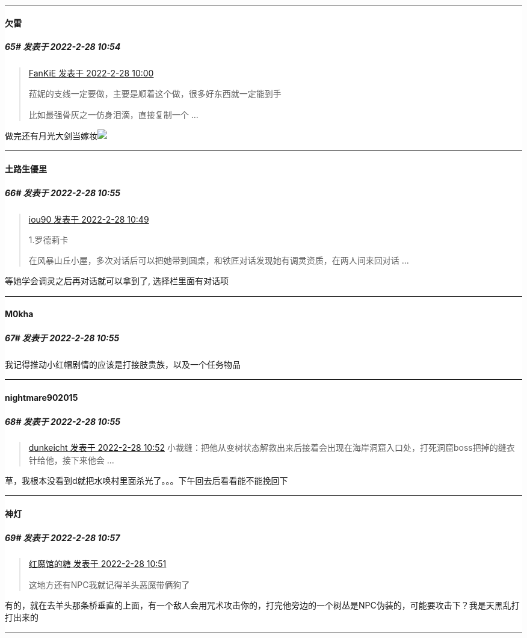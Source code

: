 *****

####  欠雷  
##### 65#       发表于 2022-2-28 10:54

<blockquote><a href="httphttps://bbs.saraba1st.com/2b/forum.php?mod=redirect&amp;goto=findpost&amp;pid=54859249&amp;ptid=2055033" target="_blank">FanKiE 发表于 2022-2-28 10:00</a>

菈妮的支线一定要做，主要是顺着这个做，很多好东西就一定能到手

比如最强骨灰之一仿身泪滴，直接复制一个 ...</blockquote>
做完还有月光大剑当嫁妆<img src="https://static.saraba1st.com/image/smiley/face2017/072.png" referrerpolicy="no-referrer">

*****

####  土路生優里  
##### 66#       发表于 2022-2-28 10:55

<blockquote><a href="httphttps://bbs.saraba1st.com/2b/forum.php?mod=redirect&amp;goto=findpost&amp;pid=54860001&amp;ptid=2055033" target="_blank">iou90 发表于 2022-2-28 10:49</a>

1.罗德莉卡

在风暴山丘小屋，多次对话后可以把她带到圆桌，和铁匠对话发现她有调灵资质，在两人间来回对话 ...</blockquote>
等她学会调灵之后再对话就可以拿到了, 选择栏里面有对话项

*****

####  M0kha  
##### 67#       发表于 2022-2-28 10:55

我记得推动小红帽剧情的应该是打接肢贵族，以及一个任务物品

*****

####  nightmare902015  
##### 68#       发表于 2022-2-28 10:55

<blockquote><a href="httphttps://bbs.saraba1st.com/2b/forum.php?mod=redirect&amp;goto=findpost&amp;pid=54860058&amp;ptid=2055033" target="_blank">dunkeicht 发表于 2022-2-28 10:52</a>
小裁缝：把他从变树状态解救出来后接着会出现在海岸洞窟入口处，打死洞窟boss把掉的缝衣针给他，接下来他会 ...</blockquote>
草，我根本没看到d就把水唤村里面杀光了。。。下午回去后看看能不能挽回下

*****

####  神灯  
##### 69#       发表于 2022-2-28 10:57

<blockquote><a href="httphttps://bbs.saraba1st.com/2b/forum.php?mod=redirect&amp;goto=findpost&amp;pid=54860027&amp;ptid=2055033" target="_blank">红魔馆的糖 发表于 2022-2-28 10:51</a>

这地方还有NPC我就记得羊头恶魔带俩狗了</blockquote>
有的，就在去羊头那条桥垂直的上面，有一个敌人会用咒术攻击你的，打完他旁边的一个树丛是NPC伪装的，可能要攻击下？我是天黑乱打打出来的

*****
